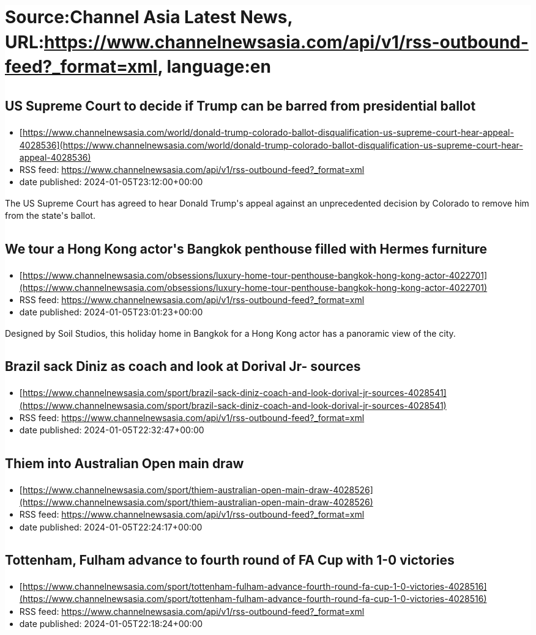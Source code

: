 # Source:Channel Asia Latest News, URL:https://www.channelnewsasia.com/api/v1/rss-outbound-feed?_format=xml, language:en

## US Supreme Court to decide if Trump can be barred from presidential ballot
 - [https://www.channelnewsasia.com/world/donald-trump-colorado-ballot-disqualification-us-supreme-court-hear-appeal-4028536](https://www.channelnewsasia.com/world/donald-trump-colorado-ballot-disqualification-us-supreme-court-hear-appeal-4028536)
 - RSS feed: https://www.channelnewsasia.com/api/v1/rss-outbound-feed?_format=xml
 - date published: 2024-01-05T23:12:00+00:00

The US Supreme Court has agreed to hear Donald Trump's appeal against an unprecedented decision by Colorado to remove him from the state's ballot.

## We tour a Hong Kong actor's Bangkok penthouse filled with Hermes furniture
 - [https://www.channelnewsasia.com/obsessions/luxury-home-tour-penthouse-bangkok-hong-kong-actor-4022701](https://www.channelnewsasia.com/obsessions/luxury-home-tour-penthouse-bangkok-hong-kong-actor-4022701)
 - RSS feed: https://www.channelnewsasia.com/api/v1/rss-outbound-feed?_format=xml
 - date published: 2024-01-05T23:01:23+00:00

Designed by Soil Studios, this holiday home in Bangkok for a Hong Kong actor has a panoramic view of the city.

## Brazil sack Diniz as coach and look at Dorival Jr- sources
 - [https://www.channelnewsasia.com/sport/brazil-sack-diniz-coach-and-look-dorival-jr-sources-4028541](https://www.channelnewsasia.com/sport/brazil-sack-diniz-coach-and-look-dorival-jr-sources-4028541)
 - RSS feed: https://www.channelnewsasia.com/api/v1/rss-outbound-feed?_format=xml
 - date published: 2024-01-05T22:32:47+00:00



## Thiem into Australian Open main draw
 - [https://www.channelnewsasia.com/sport/thiem-australian-open-main-draw-4028526](https://www.channelnewsasia.com/sport/thiem-australian-open-main-draw-4028526)
 - RSS feed: https://www.channelnewsasia.com/api/v1/rss-outbound-feed?_format=xml
 - date published: 2024-01-05T22:24:17+00:00



## Tottenham, Fulham advance to fourth round of FA Cup with 1-0 victories
 - [https://www.channelnewsasia.com/sport/tottenham-fulham-advance-fourth-round-fa-cup-1-0-victories-4028516](https://www.channelnewsasia.com/sport/tottenham-fulham-advance-fourth-round-fa-cup-1-0-victories-4028516)
 - RSS feed: https://www.channelnewsasia.com/api/v1/rss-outbound-feed?_format=xml
 - date published: 2024-01-05T22:18:24+00:00
